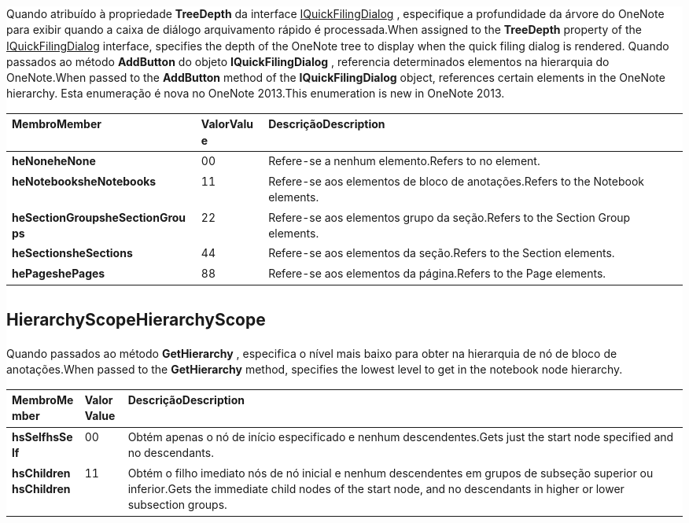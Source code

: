 <span data-ttu-id="d1cf9-192">Quando atribuído à propriedade **TreeDepth** da interface [IQuickFilingDialog](quick-filing-dialog-box-interfaces-onenote.md) , especifique a profundidade da árvore do OneNote para exibir quando a caixa de diálogo arquivamento rápido é processada.</span><span class="sxs-lookup"><span data-stu-id="d1cf9-192">When assigned to the **TreeDepth** property of the [IQuickFilingDialog](quick-filing-dialog-box-interfaces-onenote.md) interface, specifies the depth of the OneNote tree to display when the quick filing dialog is rendered.</span></span> <span data-ttu-id="d1cf9-193">Quando passados ao método **AddButton** do objeto **IQuickFilingDialog** , referencia determinados elementos na hierarquia do OneNote.</span><span class="sxs-lookup"><span data-stu-id="d1cf9-193">When passed to the **AddButton** method of the **IQuickFilingDialog** object, references certain elements in the OneNote hierarchy.</span></span> <span data-ttu-id="d1cf9-194">Esta enumeração é nova no OneNote 2013.</span><span class="sxs-lookup"><span data-stu-id="d1cf9-194">This enumeration is new in OneNote 2013.</span></span> 
  
|<span data-ttu-id="d1cf9-195">**Membro**</span><span class="sxs-lookup"><span data-stu-id="d1cf9-195">**Member**</span></span>|<span data-ttu-id="d1cf9-196">**Valor**</span><span class="sxs-lookup"><span data-stu-id="d1cf9-196">**Value**</span></span>|<span data-ttu-id="d1cf9-197">**Descrição**</span><span class="sxs-lookup"><span data-stu-id="d1cf9-197">**Description**</span></span>|
|:-----|:-----|:-----|
|<span data-ttu-id="d1cf9-198">**heNone**</span><span class="sxs-lookup"><span data-stu-id="d1cf9-198">**heNone**</span></span> <br/> |<span data-ttu-id="d1cf9-199">0</span><span class="sxs-lookup"><span data-stu-id="d1cf9-199">0</span></span>  <br/> |<span data-ttu-id="d1cf9-200">Refere-se a nenhum elemento.</span><span class="sxs-lookup"><span data-stu-id="d1cf9-200">Refers to no element.</span></span>  <br/> |
|<span data-ttu-id="d1cf9-201">**heNotebooks**</span><span class="sxs-lookup"><span data-stu-id="d1cf9-201">**heNotebooks**</span></span> <br/> |<span data-ttu-id="d1cf9-202">1</span><span class="sxs-lookup"><span data-stu-id="d1cf9-202">1</span></span>  <br/> |<span data-ttu-id="d1cf9-203">Refere-se aos elementos de bloco de anotações.</span><span class="sxs-lookup"><span data-stu-id="d1cf9-203">Refers to the Notebook elements.</span></span>  <br/> |
|<span data-ttu-id="d1cf9-204">**heSectionGroups**</span><span class="sxs-lookup"><span data-stu-id="d1cf9-204">**heSectionGroups**</span></span> <br/> |<span data-ttu-id="d1cf9-205">2</span><span class="sxs-lookup"><span data-stu-id="d1cf9-205">2</span></span>  <br/> |<span data-ttu-id="d1cf9-206">Refere-se aos elementos grupo da seção.</span><span class="sxs-lookup"><span data-stu-id="d1cf9-206">Refers to the Section Group elements.</span></span>  <br/> |
|<span data-ttu-id="d1cf9-207">**heSections**</span><span class="sxs-lookup"><span data-stu-id="d1cf9-207">**heSections**</span></span> <br/> |<span data-ttu-id="d1cf9-208">4</span><span class="sxs-lookup"><span data-stu-id="d1cf9-208">4</span></span>  <br/> |<span data-ttu-id="d1cf9-209">Refere-se aos elementos da seção.</span><span class="sxs-lookup"><span data-stu-id="d1cf9-209">Refers to the Section elements.</span></span>  <br/> |
|<span data-ttu-id="d1cf9-210">**hePages**</span><span class="sxs-lookup"><span data-stu-id="d1cf9-210">**hePages**</span></span> <br/> |<span data-ttu-id="d1cf9-211">8</span><span class="sxs-lookup"><span data-stu-id="d1cf9-211">8</span></span>  <br/> |<span data-ttu-id="d1cf9-212">Refere-se aos elementos da página.</span><span class="sxs-lookup"><span data-stu-id="d1cf9-212">Refers to the Page elements.</span></span>  <br/> |
   
## <a name="hierarchyscope"></a><span data-ttu-id="d1cf9-213">HierarchyScope</span><span class="sxs-lookup"><span data-stu-id="d1cf9-213">HierarchyScope</span></span>
<span data-ttu-id="d1cf9-214"><a name="odc_HierarchyScope"> </a></span><span class="sxs-lookup"><span data-stu-id="d1cf9-214"></span></span>

<span data-ttu-id="d1cf9-215">Quando passados ao método **GetHierarchy** , especifica o nível mais baixo para obter na hierarquia de nó de bloco de anotações.</span><span class="sxs-lookup"><span data-stu-id="d1cf9-215">When passed to the **GetHierarchy** method, specifies the lowest level to get in the notebook node hierarchy.</span></span> 
  
|<span data-ttu-id="d1cf9-216">**Membro**</span><span class="sxs-lookup"><span data-stu-id="d1cf9-216">**Member**</span></span>|<span data-ttu-id="d1cf9-217">**Valor**</span><span class="sxs-lookup"><span data-stu-id="d1cf9-217">**Value**</span></span>|<span data-ttu-id="d1cf9-218">**Descrição**</span><span class="sxs-lookup"><span data-stu-id="d1cf9-218">**Description**</span></span>|
|:-----|:-----|:-----|
|<span data-ttu-id="d1cf9-219">**hsSelf**</span><span class="sxs-lookup"><span data-stu-id="d1cf9-219">**hsSelf**</span></span> <br/> |<span data-ttu-id="d1cf9-220">0</span><span class="sxs-lookup"><span data-stu-id="d1cf9-220">0</span></span>  <br/> |<span data-ttu-id="d1cf9-221">Obtém apenas o nó de início especificado e nenhum descendentes.</span><span class="sxs-lookup"><span data-stu-id="d1cf9-221">Gets just the start node specified and no descendants.</span></span>  <br/> |
|<span data-ttu-id="d1cf9-222">**hsChildren**</span><span class="sxs-lookup"><span data-stu-id="d1cf9-222">**hsChildren**</span></span> <br/> |<span data-ttu-id="d1cf9-223">1</span><span class="sxs-lookup"><span data-stu-id="d1cf9-223">1</span></span>  <br/> |<span data-ttu-id="d1cf9-224">Obtém o filho imediato nós de nó inicial e nenhum descendentes em grupos de subseção superior ou inferior.</span><span class="sxs-lookup"><span data-stu-id="d1cf9-224">Gets the immediate child nodes of the start node, and no descendants in higher or lower subsection groups.</span></span>  <br/> |